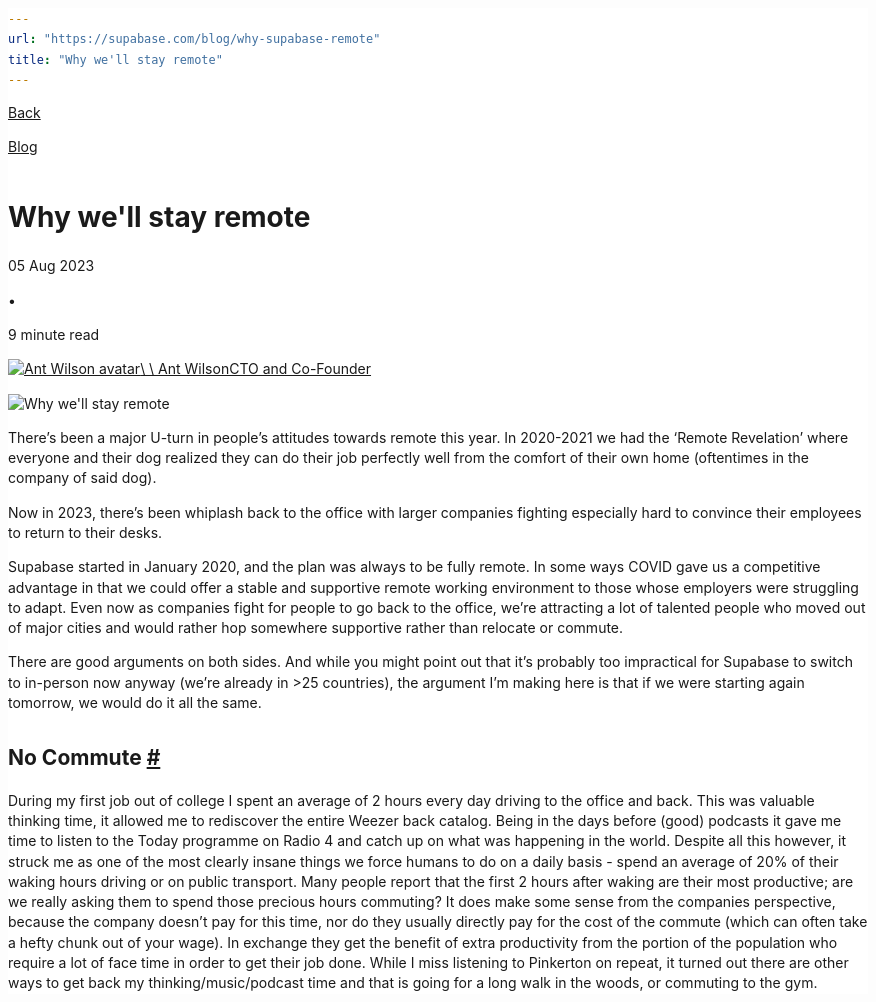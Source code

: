 ```yaml
---
url: "https://supabase.com/blog/why-supabase-remote"
title: "Why we'll stay remote"
---
```


[Back](https://supabase.com/blog)

[Blog](https://supabase.com/blog)

# Why we'll stay remote

05 Aug 2023

•

9 minute read

[![Ant Wilson avatar](https://supabase.com/_next/image?url=https%3A%2F%2Fgithub.com%2Fawalias.png&w=96&q=75&dpl=dpl_7FY8EmFQ6G3YqautJ4Fvh1viLnvu)\\
\\
Ant WilsonCTO and Co-Founder](https://github.com/awalias)

![Why we'll stay remote](https://supabase.com/_next/image?url=%2Fimages%2Fblog%2Fremote%2Fthumb.jpg&w=3840&q=100&dpl=dpl_7FY8EmFQ6G3YqautJ4Fvh1viLnvu)

There’s been a major U-turn in people’s attitudes towards remote this year. In 2020-2021 we had the ‘Remote Revelation’ where everyone and their dog realized they can do their job perfectly well from the comfort of their own home (oftentimes in the company of said dog).

Now in 2023, there’s been whiplash back to the office with larger companies fighting especially hard to convince their employees to return to their desks.

Supabase started in January 2020, and the plan was always to be fully remote. In some ways COVID gave us a competitive advantage in that we could offer a stable and supportive remote working environment to those whose employers were struggling to adapt. Even now as companies fight for people to go back to the office, we’re attracting a lot of talented people who moved out of major cities and would rather hop somewhere supportive rather than relocate or commute.

There are good arguments on both sides. And while you might point out that it’s probably too impractical for Supabase to switch to in-person now anyway (we’re already in >25 countries), the argument I’m making here is that if we were starting again tomorrow, we would do it all the same.

## No Commute [\#](https://supabase.com/blog/why-supabase-remote\#no-commute)

During my first job out of college I spent an average of 2 hours every day driving to the office and back. This was valuable thinking time, it allowed me to rediscover the entire Weezer back catalog. Being in the days before (good) podcasts it gave me time to listen to the Today programme on Radio 4 and catch up on what was happening in the world. Despite all this however, it struck me as one of the most clearly insane things we force humans to do on a daily basis - spend an average of 20% of their waking hours driving or on public transport. Many people report that the first 2 hours after waking are their most productive; are we really asking them to spend those precious hours commuting? It does make some sense from the companies perspective, because the company doesn’t pay for this time, nor do they usually directly pay for the cost of the commute (which can often take a hefty chunk out of your wage). In exchange they get the benefit of extra productivity from the portion of the population who require a lot of face time in order to get their job done. While I miss listening to Pinkerton on repeat, it turned out there are other ways to get back my thinking/music/podcast time and that is going for a long walk in the woods, or commuting to the gym.
